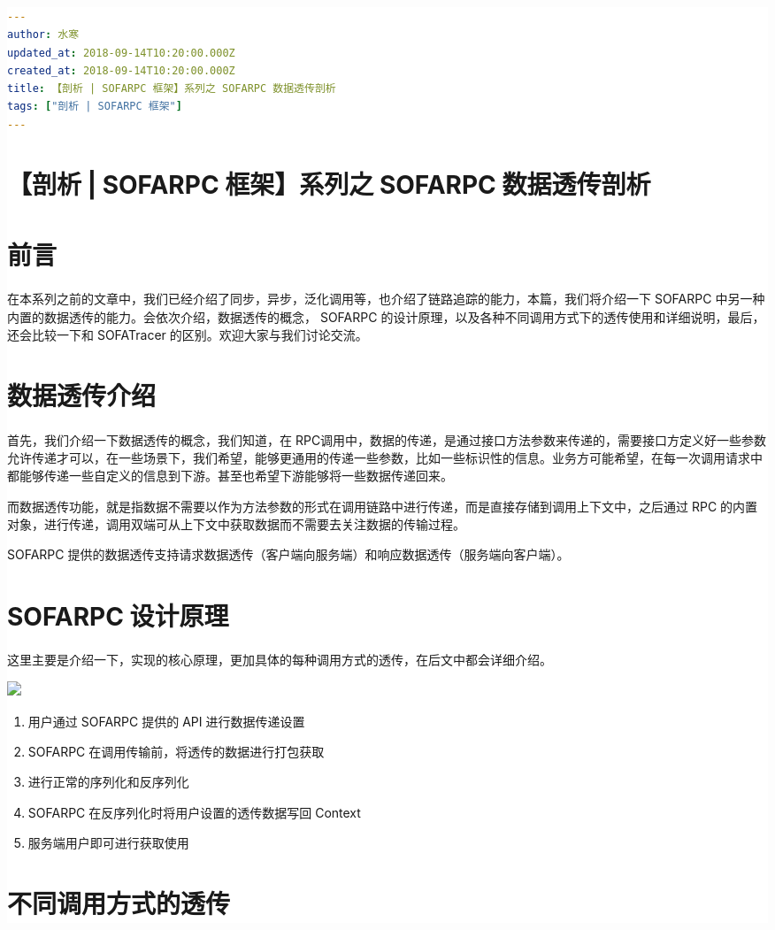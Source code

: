 ```yaml
---
author: 水寒
updated_at: 2018-09-14T10:20:00.000Z
created_at: 2018-09-14T10:20:00.000Z
title: 【剖析 | SOFARPC 框架】系列之 SOFARPC 数据透传剖析
tags: ["剖析 | SOFARPC 框架"]
---
```


# 【剖析 | SOFARPC 框架】系列之 SOFARPC 数据透传剖析

<a name="04vpdz"></a>
# 前言

在本系列之前的文章中，我们已经介绍了同步，异步，泛化调用等，也介绍了链路追踪的能力，本篇，我们将介绍一下 SOFARPC 中另一种内置的数据透传的能力。会依次介绍，数据透传的概念， SOFARPC 的设计原理，以及各种不同调用方式下的透传使用和详细说明，最后， 还会比较一下和 SOFATracer 的区别。欢迎大家与我们讨论交流。

<a name="bpu4gc"></a>
# 数据透传介绍

首先，我们介绍一下数据透传的概念，我们知道，在 RPC调用中，数据的传递，是通过接口方法参数来传递的，需要接口方定义好一些参数允许传递才可以，在一些场景下，我们希望，能够更通用的传递一些参数，比如一些标识性的信息。业务方可能希望，在每一次调用请求中都能够传递一些自定义的信息到下游。甚至也希望下游能够将一些数据传递回来。

而数据透传功能，就是指数据不需要以作为方法参数的形式在调用链路中进行传递，而是直接存储到调用上下文中，之后通过 RPC 的内置对象，进行传递，调用双端可从上下文中获取数据而不需要去关注数据的传输过程。

SOFARPC 提供的数据透传支持请求数据透传（客户端向服务端）和响应数据透传（服务端向客户端）。

<a name="wtx5zw"></a>
#  SOFARPC 设计原理

这里主要是介绍一下，实现的核心原理，更加具体的每种调用方式的透传，在后文中都会详细介绍。

![](https://cdn.nlark.com/yuque/0/2018/png/156121/1538258797228-473b83f6-dc88-4a9c-816f-baf6fa20df7d.png#width=747)

1. 用户通过 SOFARPC 提供的 API 进行数据传递设置

1. SOFARPC 在调用传输前，将透传的数据进行打包获取

1. 进行正常的序列化和反序列化

1. SOFARPC 在反序列化时将用户设置的透传数据写回 Context

1. 服务端用户即可进行获取使用


<a name="9gr0dr"></a>
# 不同调用方式的透传
